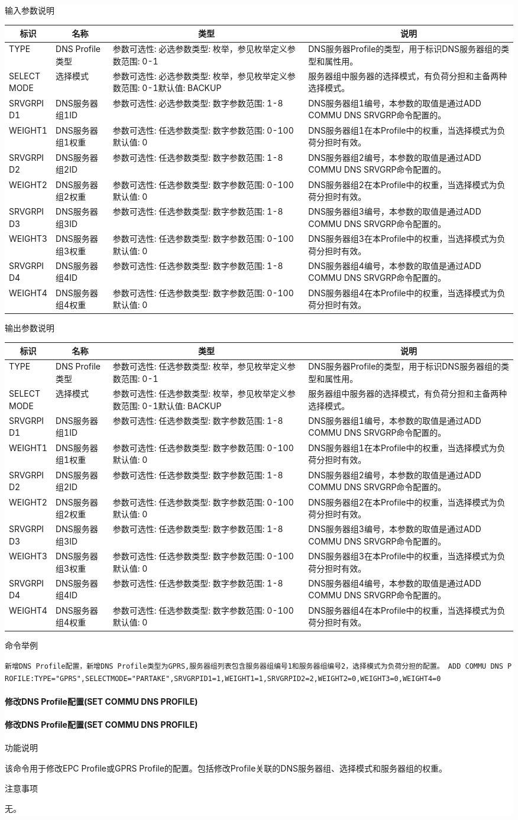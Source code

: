 
[](None)输入参数说明 


[](None)标识|名称|类型|说明
---|---|---|---
TYPE|DNS Profile类型|参数可选性: 必选参数类型: 枚举，参见枚举定义参数范围: 0-1|DNS服务器Profile的类型，用于标识DNS服务器组的类型和属性用。
SELECTMODE|选择模式|参数可选性: 必选参数类型: 枚举，参见枚举定义参数范围: 0-1默认值: BACKUP|服务器组中服务器的选择模式，有负荷分担和主备两种选择模式。
SRVGRPID1|DNS服务器组1ID|参数可选性: 必选参数类型: 数字参数范围: 1-8|DNS服务器组1编号，本参数的取值是通过ADD COMMU DNS SRVGRP命令配置的。
WEIGHT1|DNS服务器组1权重|参数可选性: 任选参数类型: 数字参数范围: 0-100默认值: 0|DNS服务器组1在本Profile中的权重，当选择模式为负荷分担时有效。
SRVGRPID2|DNS服务器组2ID|参数可选性: 任选参数类型: 数字参数范围: 1-8|DNS服务器组2编号，本参数的取值是通过ADD COMMU DNS SRVGRP命令配置的。
WEIGHT2|DNS服务器组2权重|参数可选性: 任选参数类型: 数字参数范围: 0-100默认值: 0|DNS服务器组2在本Profile中的权重，当选择模式为负荷分担时有效。
SRVGRPID3|DNS服务器组3ID|参数可选性: 任选参数类型: 数字参数范围: 1-8|DNS服务器组3编号，本参数的取值是通过ADD COMMU DNS SRVGRP命令配置的。
WEIGHT3|DNS服务器组3权重|参数可选性: 任选参数类型: 数字参数范围: 0-100默认值: 0|DNS服务器组3在本Profile中的权重，当选择模式为负荷分担时有效。
SRVGRPID4|DNS服务器组4ID|参数可选性: 任选参数类型: 数字参数范围: 1-8|DNS服务器组4编号，本参数的取值是通过ADD COMMU DNS SRVGRP命令配置的。
WEIGHT4|DNS服务器组4权重|参数可选性: 任选参数类型: 数字参数范围: 0-100默认值: 0|DNS服务器组4在本Profile中的权重，当选择模式为负荷分担时有效。




[](None)输出参数说明 


[](None)标识|名称|类型|说明
---|---|---|---
TYPE|DNS Profile类型|参数可选性: 任选参数类型: 枚举，参见枚举定义参数范围: 0-1|DNS服务器Profile的类型，用于标识DNS服务器组的类型和属性用。
SELECTMODE|选择模式|参数可选性: 任选参数类型: 枚举，参见枚举定义参数范围: 0-1默认值: BACKUP|服务器组中服务器的选择模式，有负荷分担和主备两种选择模式。
SRVGRPID1|DNS服务器组1ID|参数可选性: 任选参数类型: 数字参数范围: 1-8|DNS服务器组1编号，本参数的取值是通过ADD COMMU DNS SRVGRP命令配置的。
WEIGHT1|DNS服务器组1权重|参数可选性: 任选参数类型: 数字参数范围: 0-100默认值: 0|DNS服务器组1在本Profile中的权重，当选择模式为负荷分担时有效。
SRVGRPID2|DNS服务器组2ID|参数可选性: 任选参数类型: 数字参数范围: 1-8|DNS服务器组2编号，本参数的取值是通过ADD COMMU DNS SRVGRP命令配置的。
WEIGHT2|DNS服务器组2权重|参数可选性: 任选参数类型: 数字参数范围: 0-100默认值: 0|DNS服务器组2在本Profile中的权重，当选择模式为负荷分担时有效。
SRVGRPID3|DNS服务器组3ID|参数可选性: 任选参数类型: 数字参数范围: 1-8|DNS服务器组3编号，本参数的取值是通过ADD COMMU DNS SRVGRP命令配置的。
WEIGHT3|DNS服务器组3权重|参数可选性: 任选参数类型: 数字参数范围: 0-100默认值: 0|DNS服务器组3在本Profile中的权重，当选择模式为负荷分担时有效。
SRVGRPID4|DNS服务器组4ID|参数可选性: 任选参数类型: 数字参数范围: 1-8|DNS服务器组4编号，本参数的取值是通过ADD COMMU DNS SRVGRP命令配置的。
WEIGHT4|DNS服务器组4权重|参数可选性: 任选参数类型: 数字参数范围: 0-100默认值: 0|DNS服务器组4在本Profile中的权重，当选择模式为负荷分担时有效。




[](None)命令举例 


`
新增DNS Profile配置，新增DNS Profile类型为GPRS,服务器组列表包含服务器组编号1和服务器组编号2，选择模式为负荷分担的配置。
ADD COMMU DNS PROFILE:TYPE="GPRS",SELECTMODE="PARTAKE",SRVGRPID1=1,WEIGHT1=1,SRVGRPID2=2,WEIGHT2=0,WEIGHT3=0,WEIGHT4=0
` 


#### 修改DNS Profile配置(SET COMMU DNS PROFILE) 
#### 修改DNS Profile配置(SET COMMU DNS PROFILE) 


[](None)功能说明 

该命令用于修改EPC Profile或GPRS Profile的配置。包括修改Profile关联的DNS服务器组、选择模式和服务器组的权重。  


[](None)注意事项 

无。
